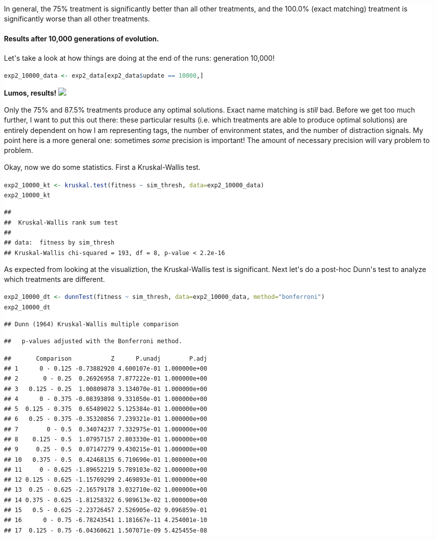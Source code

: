 
In general, the 75% treatment is significantly better than all other treatments, and the 100.0% (exact matching) treatment is significantly worse than all other treatments. 

#### Results after 10,000 generations of evolution.
Let's take a look at how things are doing at the end of the runs: generation 10,000! 

```r
exp2_10000_data <- exp2_data[exp2_data$update == 10000,]
```

**Lumos, results!**
![](stats_files/figure-html/unnamed-chunk-37-1.png)

Only the 75% and 87.5% treatments produce any optimal solutions. Exact name matching is _still_ bad. Before we get too much further, I want to put this out there: these particular results (i.e. which treatments are able to produce optimal solutions) are entirely dependent on how I am representing tags, the number of environment states, and the number of distraction signals. My point here is a more general one: sometimes _some_ precision is important! The amount of necessary precision will vary problem to problem. 

Okay, now we do some statistics. First a Kruskal-Wallis test.

```r
exp2_10000_kt <- kruskal.test(fitness ~ sim_thresh, data=exp2_10000_data)
exp2_10000_kt
```

```
## 
## 	Kruskal-Wallis rank sum test
## 
## data:  fitness by sim_thresh
## Kruskal-Wallis chi-squared = 193, df = 8, p-value < 2.2e-16
```

As expected from looking at the visualiztion, the Kruskal-Wallis test is significant. Next let's do a post-hoc Dunn's test to analyze which treatments are different. 

```r
exp2_10000_dt <- dunnTest(fitness ~ sim_thresh, data=exp2_10000_data, method="bonferroni")
exp2_10000_dt
```

```
## Dunn (1964) Kruskal-Wallis multiple comparison
```

```
##   p-values adjusted with the Bonferroni method.
```

```
##       Comparison           Z      P.unadj        P.adj
## 1      0 - 0.125 -0.73882920 4.600107e-01 1.000000e+00
## 2       0 - 0.25  0.26926958 7.877222e-01 1.000000e+00
## 3   0.125 - 0.25  1.00809878 3.134070e-01 1.000000e+00
## 4      0 - 0.375 -0.08393898 9.331050e-01 1.000000e+00
## 5  0.125 - 0.375  0.65489022 5.125384e-01 1.000000e+00
## 6   0.25 - 0.375 -0.35320856 7.239321e-01 1.000000e+00
## 7        0 - 0.5  0.34074237 7.332975e-01 1.000000e+00
## 8    0.125 - 0.5  1.07957157 2.803330e-01 1.000000e+00
## 9     0.25 - 0.5  0.07147279 9.430215e-01 1.000000e+00
## 10   0.375 - 0.5  0.42468135 6.710690e-01 1.000000e+00
## 11     0 - 0.625 -1.89652219 5.789103e-02 1.000000e+00
## 12 0.125 - 0.625 -1.15769299 2.469893e-01 1.000000e+00
## 13  0.25 - 0.625 -2.16579178 3.032710e-02 1.000000e+00
## 14 0.375 - 0.625 -1.81258322 6.989613e-02 1.000000e+00
## 15   0.5 - 0.625 -2.23726457 2.526905e-02 9.096859e-01
## 16      0 - 0.75 -6.78243541 1.181667e-11 4.254001e-10
## 17  0.125 - 0.75 -6.04360621 1.507071e-09 5.425455e-08
```